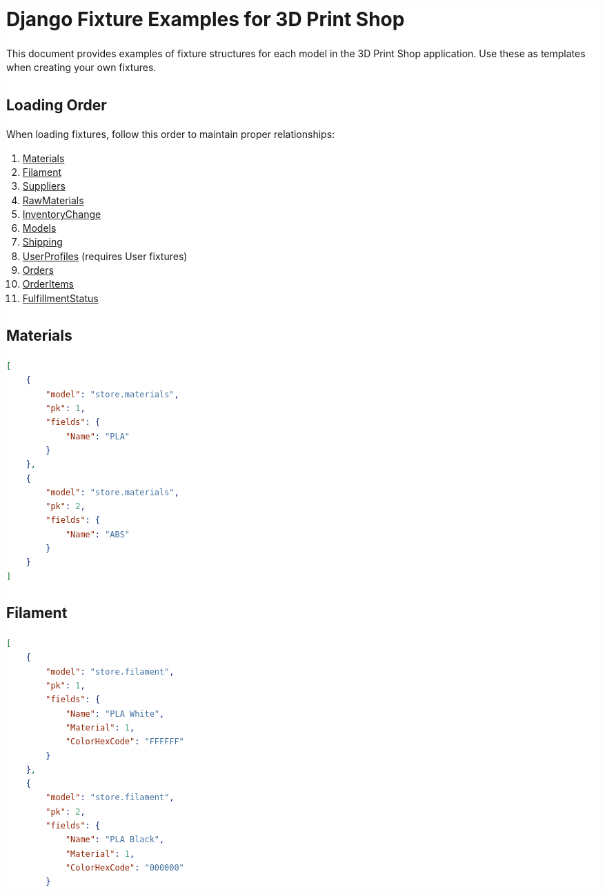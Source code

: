# Django Fixture Examples for 3D Print Shop

This document provides examples of fixture structures for each model in the 3D Print Shop application. Use these as templates when creating your own fixtures.

## Loading Order

When loading fixtures, follow this order to maintain proper relationships:

1. [Materials](#materials)
2. [Filament](#filament)
3. [Suppliers](#suppliers)
4. [RawMaterials](#rawmaterials)
5. [InventoryChange](#inventorychange)
6. [Models](#models)
7. [Shipping](#shipping)
8. [UserProfiles](#userprofiles) (requires User fixtures)
9. [Orders](#orders)
10. [OrderItems](#orderitems)
11. [FulfillmentStatus](#fulfillmentstatus)

## Materials

```json
[
    {
        "model": "store.materials",
        "pk": 1,
        "fields": {
            "Name": "PLA"
        }
    },
    {
        "model": "store.materials",
        "pk": 2,
        "fields": {
            "Name": "ABS"
        }
    }
]
```

## Filament

```json
[
    {
        "model": "store.filament",
        "pk": 1,
        "fields": {
            "Name": "PLA White",
            "Material": 1,
            "ColorHexCode": "FFFFFF"
        }
    },
    {
        "model": "store.filament",
        "pk": 2,
        "fields": {
            "Name": "PLA Black",
            "Material": 1,
            "ColorHexCode": "000000"
        }
```